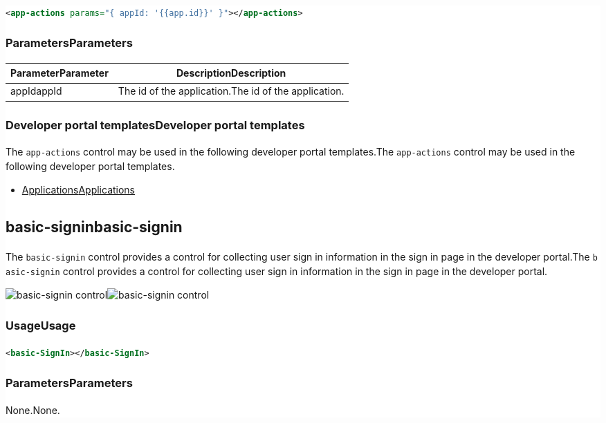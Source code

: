 ```xml  
<app-actions params="{ appId: '{{app.id}}' }"></app-actions>  
```  
  
### <a name="parameters"></a><span data-ttu-id="c3b85-124">Parameters</span><span class="sxs-lookup"><span data-stu-id="c3b85-124">Parameters</span></span>  
  
|<span data-ttu-id="c3b85-125">Parameter</span><span class="sxs-lookup"><span data-stu-id="c3b85-125">Parameter</span></span>|<span data-ttu-id="c3b85-126">Description</span><span class="sxs-lookup"><span data-stu-id="c3b85-126">Description</span></span>|  
|---------------|-----------------|  
|<span data-ttu-id="c3b85-127">appId</span><span class="sxs-lookup"><span data-stu-id="c3b85-127">appId</span></span>|<span data-ttu-id="c3b85-128">The id of the application.</span><span class="sxs-lookup"><span data-stu-id="c3b85-128">The id of the application.</span></span>|  
  
### <a name="developer-portal-templates"></a><span data-ttu-id="c3b85-129">Developer portal templates</span><span class="sxs-lookup"><span data-stu-id="c3b85-129">Developer portal templates</span></span>  
 <span data-ttu-id="c3b85-130">The `app-actions` control may be used in the following developer portal templates.</span><span class="sxs-lookup"><span data-stu-id="c3b85-130">The `app-actions` control may be used in the following developer portal templates.</span></span>  
  
-   [<span data-ttu-id="c3b85-131">Applications</span><span class="sxs-lookup"><span data-stu-id="c3b85-131">Applications</span></span>](api-management-user-profile-templates.md#Applications)  
  
##  <a name="basic-signin"></a> <span data-ttu-id="c3b85-132">basic-signin</span><span class="sxs-lookup"><span data-stu-id="c3b85-132">basic-signin</span></span>  
 <span data-ttu-id="c3b85-133">The `basic-signin` control provides a control for collecting user sign in information in the sign in page in the developer portal.</span><span class="sxs-lookup"><span data-stu-id="c3b85-133">The `basic-signin` control provides a control for collecting user sign in information in the sign in page in the developer portal.</span></span>  
  
 <span data-ttu-id="c3b85-134">![basic&#45;signin control](https://docstestmedia1.blob.core.windows.net/azure-media/articles/api-management/media/api-management-page-controls/apim-basic-signin-control.png "APIM basic-signin control")</span><span class="sxs-lookup"><span data-stu-id="c3b85-134">![basic&#45;signin control](https://docstestmedia1.blob.core.windows.net/azure-media/articles/api-management/media/api-management-page-controls/apim-basic-signin-control.png "APIM basic-signin control")</span></span>  
  
### <a name="usage"></a><span data-ttu-id="c3b85-135">Usage</span><span class="sxs-lookup"><span data-stu-id="c3b85-135">Usage</span></span>  
  
```xml  
<basic-SignIn></basic-SignIn>  
```  
  
### <a name="parameters"></a><span data-ttu-id="c3b85-136">Parameters</span><span class="sxs-lookup"><span data-stu-id="c3b85-136">Parameters</span></span>  
 <span data-ttu-id="c3b85-137">None.</span><span class="sxs-lookup"><span data-stu-id="c3b85-137">None.</span></span>  
  